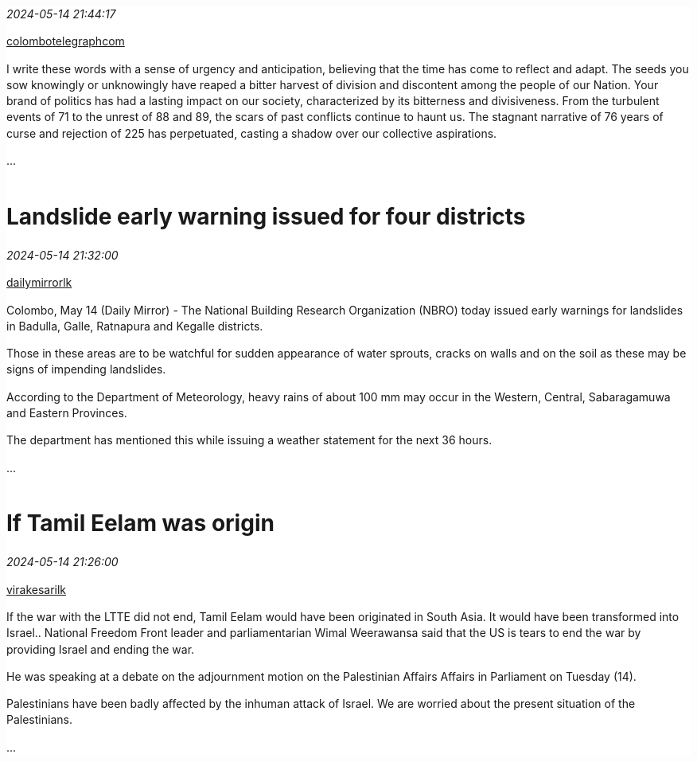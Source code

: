 *2024-05-14 21:44:17*

[colombotelegraphcom](https://www.colombotelegraph.com/index.php/a-call-to-comrade-anura-kumara-dissanayake-time-to-reflect-adapt/)

I write these words with a sense of urgency and anticipation, believing that the time has come to reflect and adapt. The seeds you sow knowingly or unknowingly have reaped a bitter harvest of division and discontent among the people of our Nation. Your brand of politics has had a lasting impact on our society, characterized by its bitterness and divisiveness. From the turbulent events of 71 to the unrest of 88 and 89, the scars of past conflicts continue to haunt us. The stagnant narrative of 76 years of curse and rejection of 225 has perpetuated, casting a shadow over our collective aspirations.

...



# Landslide early warning issued for four districts

*2024-05-14 21:32:00*

[dailymirrorlk](https://www.dailymirror.lk/breaking-news/Landslide-early-warning-issued-for-four-districts/108-282613)

Colombo, May 14 (Daily Mirror) - The National Building Research Organization (NBRO) today issued early warnings for landslides in Badulla, Galle, Ratnapura and Kegalle districts.

Those in these areas are to be watchful for sudden appearance of water sprouts, cracks on walls and on the soil as these may be signs of impending landslides.

According to the Department of Meteorology, heavy rains of about 100 mm may occur in the Western, Central, Sabaragamuwa and Eastern Provinces.

The department has mentioned this while issuing a weather statement for the next 36 hours.

...



# If Tamil Eelam was origin

*2024-05-14 21:26:00*

[virakesarilk](https://www.virakesari.lk/article/183560)

If the war with the LTTE did not end, Tamil Eelam would have been originated in South Asia. It would have been transformed into Israel.. National Freedom Front leader and parliamentarian Wimal Weerawansa said that the US is tears to end the war by providing Israel and ending the war.

He was speaking at a debate on the adjournment motion on the Palestinian Affairs Affairs in Parliament on Tuesday (14).

Palestinians have been badly affected by the inhuman attack of Israel. We are worried about the present situation of the Palestinians.

...


